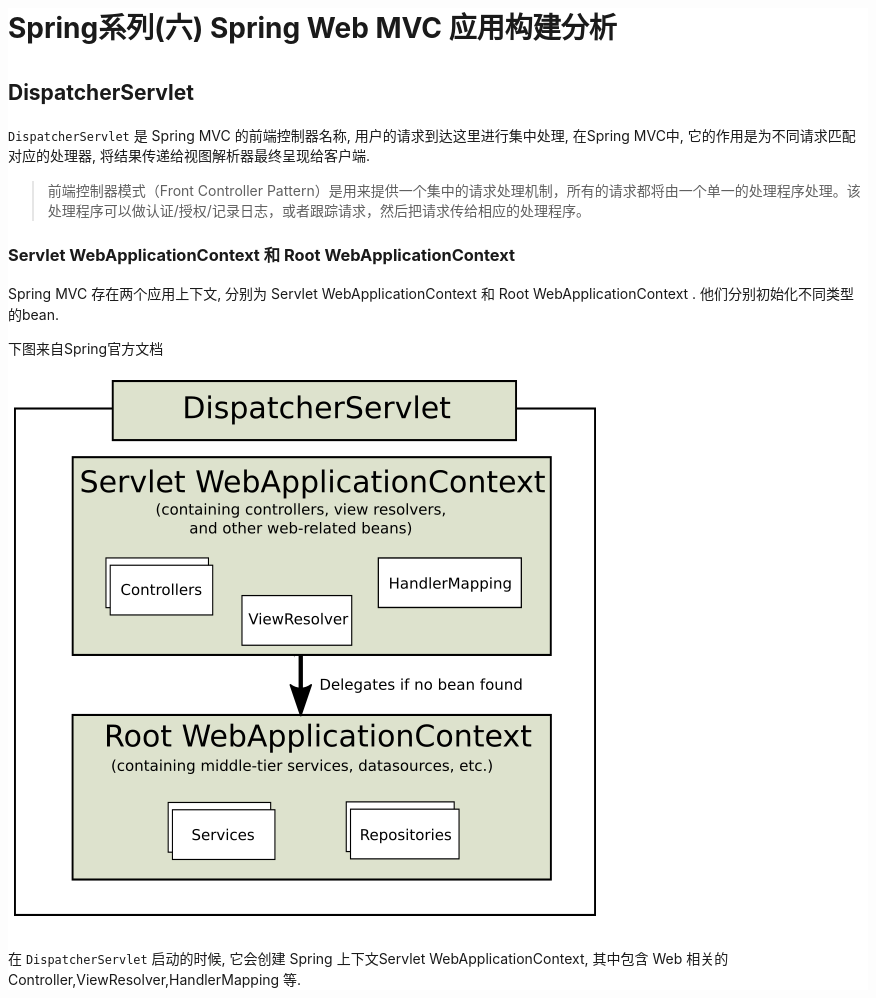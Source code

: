 # Spring系列(六) Spring Web MVC 应用构建分析

## DispatcherServlet

`DispatcherServlet` 是 Spring MVC 的前端控制器名称, 用户的请求到达这里进行集中处理, 在Spring MVC中, 它的作用是为不同请求匹配对应的处理器, 将结果传递给视图解析器最终呈现给客户端. 

> 前端控制器模式（Front Controller Pattern）是用来提供一个集中的请求处理机制，所有的请求都将由一个单一的处理程序处理。该处理程序可以做认证/授权/记录日志，或者跟踪请求，然后把请求传给相应的处理程序。

### Servlet WebApplicationContext 和 Root WebApplicationContext

Spring MVC 存在两个应用上下文, 分别为 Servlet WebApplicationContext 和 Root WebApplicationContext . 他们分别初始化不同类型的bean.

下图来自Spring官方文档

![](../images/18141214696362.png)

在 `DispatcherServlet` 启动的时候, 它会创建 Spring 上下文Servlet WebApplicationContext, 其中包含 Web 相关的 Controller,ViewResolver,HandlerMapping 等. 
